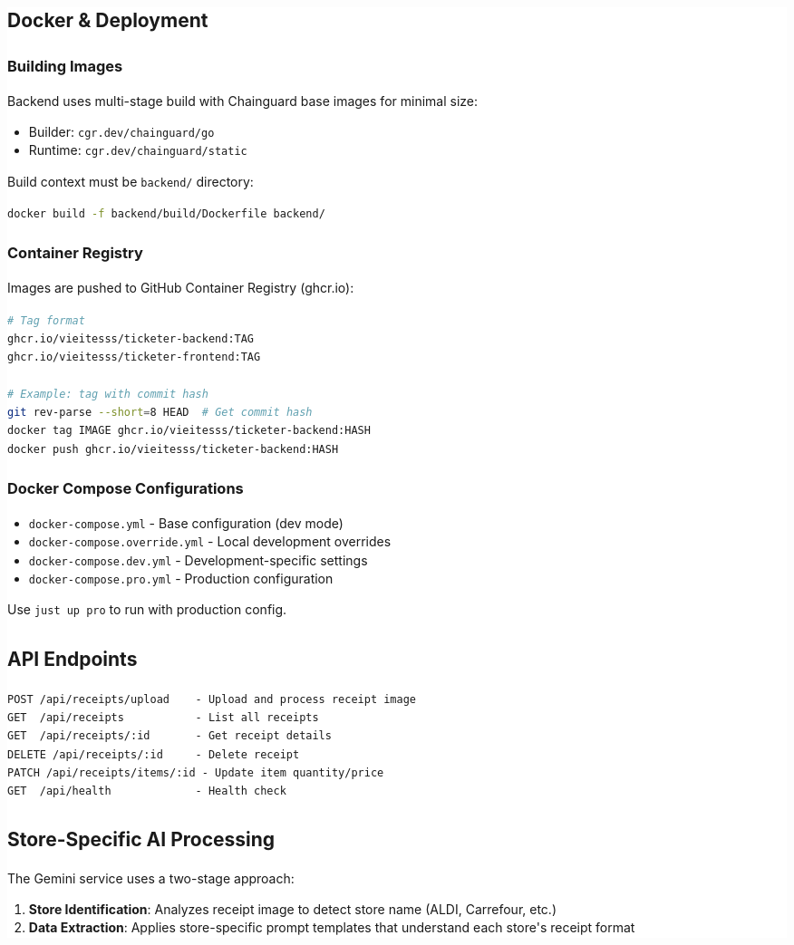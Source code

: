 ## Docker & Deployment

### Building Images

Backend uses multi-stage build with Chainguard base images for minimal size:
- Builder: `cgr.dev/chainguard/go`
- Runtime: `cgr.dev/chainguard/static`

Build context must be `backend/` directory:
```bash
docker build -f backend/build/Dockerfile backend/
```

### Container Registry

Images are pushed to GitHub Container Registry (ghcr.io):
```bash
# Tag format
ghcr.io/vieitesss/ticketer-backend:TAG
ghcr.io/vieitesss/ticketer-frontend:TAG

# Example: tag with commit hash
git rev-parse --short=8 HEAD  # Get commit hash
docker tag IMAGE ghcr.io/vieitesss/ticketer-backend:HASH
docker push ghcr.io/vieitesss/ticketer-backend:HASH
```

### Docker Compose Configurations

- `docker-compose.yml` - Base configuration (dev mode)
- `docker-compose.override.yml` - Local development overrides
- `docker-compose.dev.yml` - Development-specific settings
- `docker-compose.pro.yml` - Production configuration

Use `just up pro` to run with production config.

## API Endpoints

```
POST /api/receipts/upload    - Upload and process receipt image
GET  /api/receipts           - List all receipts
GET  /api/receipts/:id       - Get receipt details
DELETE /api/receipts/:id     - Delete receipt
PATCH /api/receipts/items/:id - Update item quantity/price
GET  /api/health             - Health check
```

## Store-Specific AI Processing

The Gemini service uses a two-stage approach:

1. **Store Identification**: Analyzes receipt image to detect store name (ALDI, Carrefour, etc.)
2. **Data Extraction**: Applies store-specific prompt templates that understand each store's receipt format
